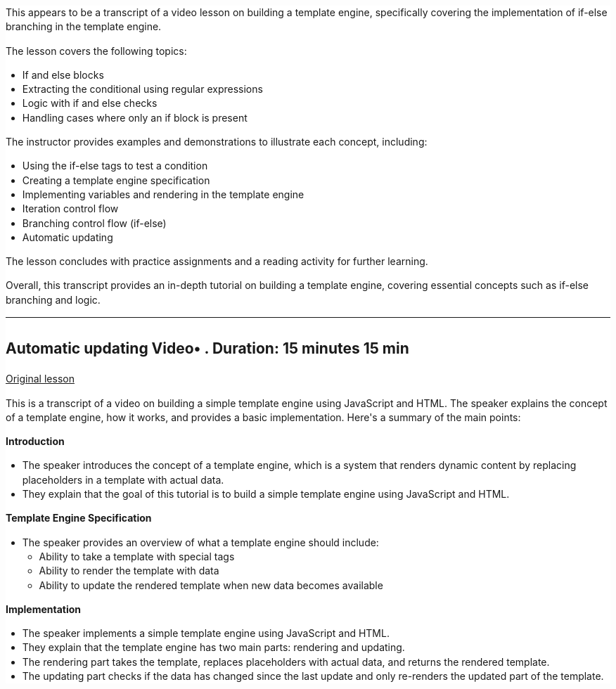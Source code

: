 This appears to be a transcript of a video lesson on building a template engine, specifically covering the implementation of if-else branching in the template engine.

The lesson covers the following topics:

* If and else blocks
* Extracting the conditional using regular expressions
* Logic with if and else checks
* Handling cases where only an if block is present

The instructor provides examples and demonstrations to illustrate each concept, including:

* Using the if-else tags to test a condition
* Creating a template engine specification
* Implementing variables and rendering in the template engine
* Iteration control flow
* Branching control flow (if-else)
* Automatic updating

The lesson concludes with practice assignments and a reading activity for further learning.

Overall, this transcript provides an in-depth tutorial on building a template engine, covering essential concepts such as if-else branching and logic.

---

## Automatic updating Video• . Duration: 15 minutes 15 min

[Original lesson](https://www.coursera.org/learn/uol-web-development/lecture/lHkm4/automatic-updating)

This is a transcript of a video on building a simple template engine using JavaScript and HTML. The speaker explains the concept of a template engine, how it works, and provides a basic implementation. Here's a summary of the main points:

**Introduction**

* The speaker introduces the concept of a template engine, which is a system that renders dynamic content by replacing placeholders in a template with actual data.
* They explain that the goal of this tutorial is to build a simple template engine using JavaScript and HTML.

**Template Engine Specification**

* The speaker provides an overview of what a template engine should include:
	+ Ability to take a template with special tags
	+ Ability to render the template with data
	+ Ability to update the rendered template when new data becomes available

**Implementation**

* The speaker implements a simple template engine using JavaScript and HTML.
* They explain that the template engine has two main parts: rendering and updating.
* The rendering part takes the template, replaces placeholders with actual data, and returns the rendered template.
* The updating part checks if the data has changed since the last update and only re-renders the updated part of the template.
